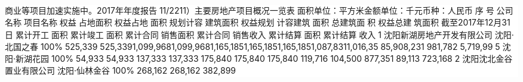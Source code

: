 商业等项目加速实施中。2017年年度报告
11/2211）主要房地产项目概况一览表
面积单位：平方米金额单位：千元币种：人民币
序
号
公司名称
项目名称
权益
占地面积
权益占地
面积
规划计容
建筑面积
权益规划
计容建筑
面积
总建筑面
积
权益总建
筑面积
截至2017年12月31日
累计开工
面积
累计竣工
面积
累计合同
销售面积
累计合同
销售收入
累计结算
面积
累计结算
收入
1
沈阳新湖房地产开发有限公司
沈阳·北国之春
100%
525,339
525,3391,099,9681,099,9681,165,1851,165,1851,165,1851,087,8311,016,35
85,908,231
981,782
5,719,99
5
沈阳·新湖花园
100%
54,933
54,933
137,333
137,333
175,840
175,840
175,840
119,716
104,500
877,351
89,113
723,168
2
沈阳沈北金谷置业有限公司
沈阳·仙林金谷
100%
268,162
268,162
382,899